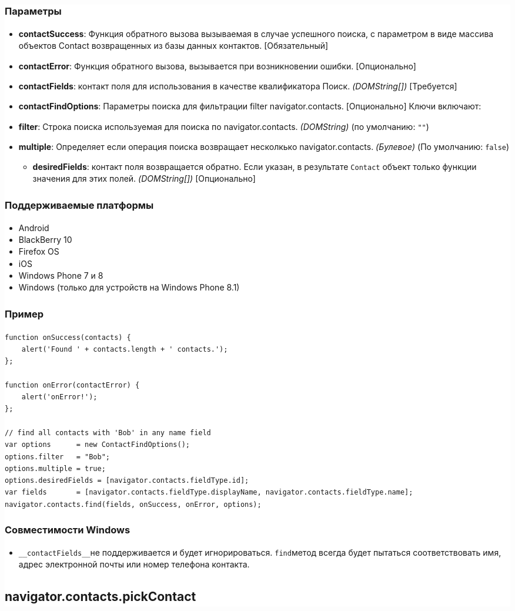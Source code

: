 ### Параметры

*   **contactSuccess**: Функция обратного вызова вызываемая в случае успешного поиска, с параметром в виде массива объектов Contact возвращенных из базы данных контактов. [Обязательный]

*   **contactError**: Функция обратного вызова, вызывается при возникновении ошибки. [Опционально]

*   **contactFields**: контакт поля для использования в качестве квалификатора Поиск. *(DOMString[])* [Требуется]

*   **contactFindOptions**: Параметры поиска для фильтрации filter navigator.contacts. [Опционально] Ключи включают:

*   **filter**: Строка поиска используемая для поиска по navigator.contacts. *(DOMString)* (по умолчанию: `""`)

*   **multiple**: Определяет если операция поиска возвращает несколкько navigator.contacts. *(Булевое)* (По умолчанию: `false`)
    
    *   **desiredFields**: контакт поля возвращается обратно. Если указан, в результате `Contact` объект только функции значения для этих полей. *(DOMString[])* [Опционально]

### Поддерживаемые платформы

*   Android
*   BlackBerry 10
*   Firefox OS
*   iOS
*   Windows Phone 7 и 8
*   Windows (только для устройств на Windows Phone 8.1)

### Пример

    function onSuccess(contacts) {
        alert('Found ' + contacts.length + ' contacts.');
    };
    
    function onError(contactError) {
        alert('onError!');
    };
    
    // find all contacts with 'Bob' in any name field
    var options      = new ContactFindOptions();
    options.filter   = "Bob";
    options.multiple = true;
    options.desiredFields = [navigator.contacts.fieldType.id];
    var fields       = [navigator.contacts.fieldType.displayName, navigator.contacts.fieldType.name];
    navigator.contacts.find(fields, onSuccess, onError, options);
    

### Совместимости Windows

*   `__contactFields__`не поддерживается и будет игнорироваться. `find`метод всегда будет пытаться соответствовать имя, адрес электронной почты или номер телефона контакта.

## navigator.contacts.pickContact


 [1]: https://developer.mozilla.org/en-US/Apps/Developing/Manifest
 [2]: https://developer.mozilla.org/en-US/Apps/Developing/Manifest#type
 [3]: https://developer.mozilla.org/en-US/Apps/CSP